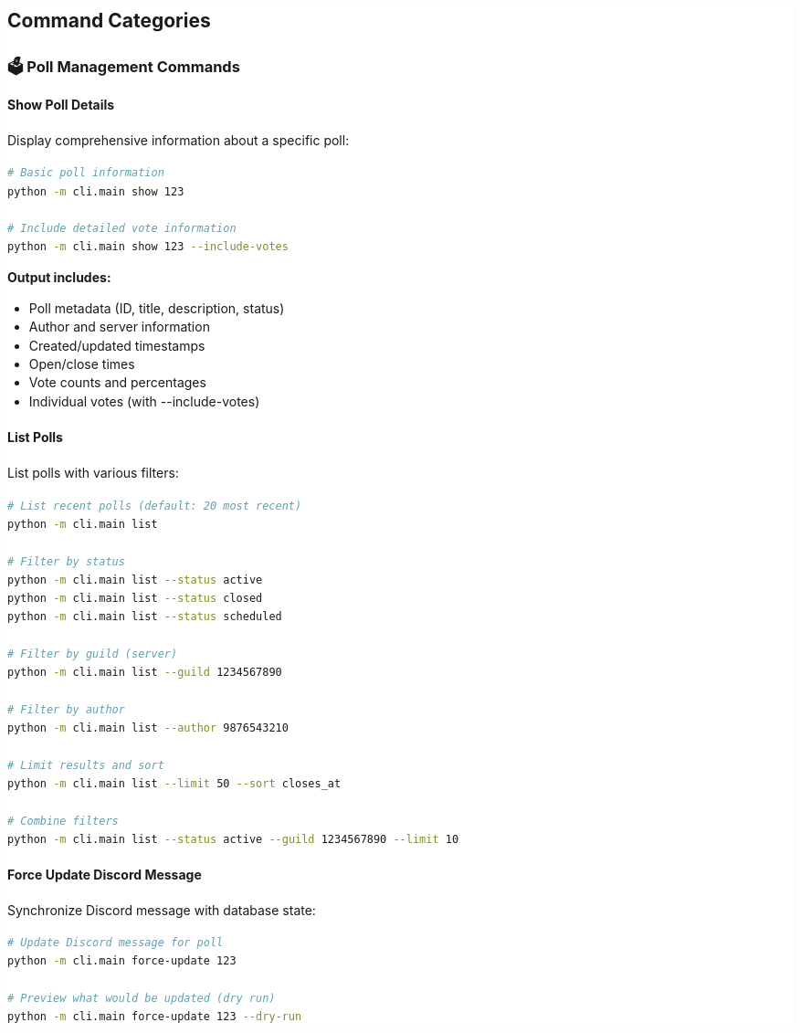 
## Command Categories

### 🗳️ Poll Management Commands

#### Show Poll Details
Display comprehensive information about a specific poll:

```bash
# Basic poll information
python -m cli.main show 123

# Include detailed vote information
python -m cli.main show 123 --include-votes
```

**Output includes:**
- Poll metadata (ID, title, description, status)
- Author and server information
- Created/updated timestamps
- Open/close times
- Vote counts and percentages
- Individual votes (with --include-votes)

#### List Polls
List polls with various filters:

```bash
# List recent polls (default: 20 most recent)
python -m cli.main list

# Filter by status
python -m cli.main list --status active
python -m cli.main list --status closed
python -m cli.main list --status scheduled

# Filter by guild (server)
python -m cli.main list --guild 1234567890

# Filter by author
python -m cli.main list --author 9876543210

# Limit results and sort
python -m cli.main list --limit 50 --sort closes_at

# Combine filters
python -m cli.main list --status active --guild 1234567890 --limit 10
```

#### Force Update Discord Message
Synchronize Discord message with database state:

```bash
# Update Discord message for poll
python -m cli.main force-update 123

# Preview what would be updated (dry run)
python -m cli.main force-update 123 --dry-run
```
